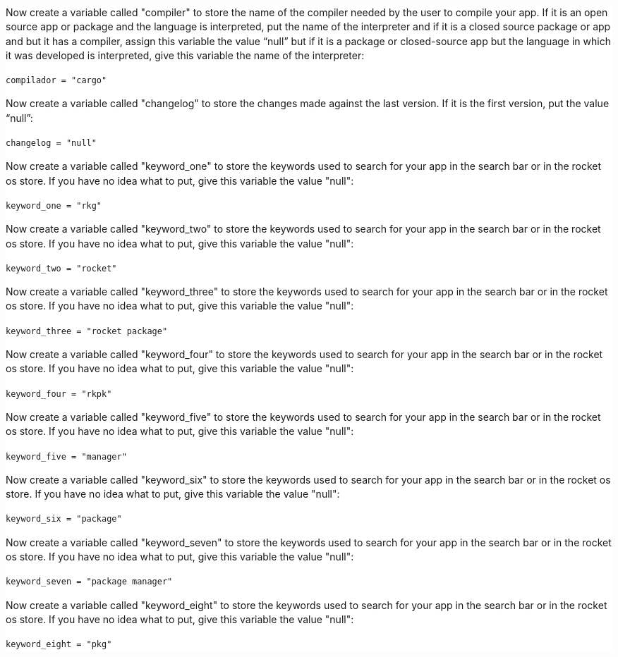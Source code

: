 Now create a variable called "compiler" to store the name of the compiler needed by the user to compile your app. If it is an open source app or package and the language is interpreted, put the name of the interpreter and if it is a closed source package or app and but it has a compiler, assign this variable the value “null” but if it is a package or closed-source app but the language in which it was developed is interpreted, give this variable the name of the interpreter:

    compilador = "cargo"

Now create a variable called "changelog" to store the changes made against the last version. If it is the first version, put the value “null”:

    changelog = "null"

Now create a variable called "keyword_one" to store the keywords used to search for your app in the search bar or in the rocket os store. If you have no idea what to put, give this variable the value "null":

    keyword_one = "rkg"

Now create a variable called "keyword_two" to store the keywords used to search for your app in the search bar or in the rocket os store. If you have no idea what to put, give this variable the value "null":

    keyword_two = "rocket"

Now create a variable called "keyword_three" to store the keywords used to search for your app in the search bar or in the rocket os store. If you have no idea what to put, give this variable the value "null":

    keyword_three = "rocket package"

Now create a variable called "keyword_four" to store the keywords used to search for your app in the search bar or in the rocket os store. If you have no idea what to put, give this variable the value "null":

    keyword_four = "rkpk"

Now create a variable called "keyword_five" to store the keywords used to search for your app in the search bar or in the rocket os store. If you have no idea what to put, give this variable the value "null":

    keyword_five = "manager"

Now create a variable called "keyword_six" to store the keywords used to search for your app in the search bar or in the rocket os store. If you have no idea what to put, give this variable the value "null":

    keyword_six = "package"

Now create a variable called "keyword_seven" to store the keywords used to search for your app in the search bar or in the rocket os store. If you have no idea what to put, give this variable the value "null":

    keyword_seven = "package manager"

Now create a variable called "keyword_eight" to store the keywords used to search for your app in the search bar or in the rocket os store. If you have no idea what to put, give this variable the value "null":

    keyword_eight = "pkg"

